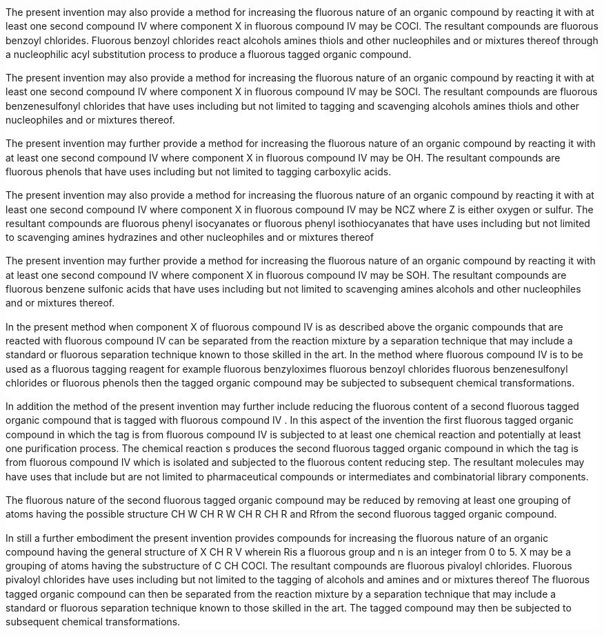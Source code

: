 The present invention may also provide a method for increasing the fluorous nature of an organic compound by reacting it with at least one second compound IV where component X in fluorous compound IV may be COCl. The resultant compounds are fluorous benzoyl chlorides. Fluorous benzoyl chlorides react alcohols amines thiols and other nucleophiles and or mixtures thereof through a nucleophilic acyl substitution process to produce a fluorous tagged organic compound.

The present invention may also provide a method for increasing the fluorous nature of an organic compound by reacting it with at least one second compound IV where component X in fluorous compound IV may be SOCl. The resultant compounds are fluorous benzenesulfonyl chlorides that have uses including but not limited to tagging and scavenging alcohols amines thiols and other nucleophiles and or mixtures thereof.

The present invention may further provide a method for increasing the fluorous nature of an organic compound by reacting it with at least one second compound IV where component X in fluorous compound IV may be OH. The resultant compounds are fluorous phenols that have uses including but not limited to tagging carboxylic acids.

The present invention may also provide a method for increasing the fluorous nature of an organic compound by reacting it with at least one second compound IV where component X in fluorous compound IV may be NCZ where Z is either oxygen or sulfur. The resultant compounds are fluorous phenyl isocyanates or fluorous phenyl isothiocyanates that have uses including but not limited to scavenging amines hydrazines and other nucleophiles and or mixtures thereof

The present invention may further provide a method for increasing the fluorous nature of an organic compound by reacting it with at least one second compound IV where component X in fluorous compound IV may be SOH. The resultant compounds are fluorous benzene sulfonic acids that have uses including but not limited to scavenging amines alcohols and other nucleophiles and or mixtures thereof.

In the present method when component X of fluorous compound IV is as described above the organic compounds that are reacted with fluorous compound IV can be separated from the reaction mixture by a separation technique that may include a standard or fluorous separation technique known to those skilled in the art. In the method where fluorous compound IV is to be used as a fluorous tagging reagent for example fluorous benzyloximes fluorous benzoyl chlorides fluorous benzenesulfonyl chlorides or fluorous phenols then the tagged organic compound may be subjected to subsequent chemical transformations.

In addition the method of the present invention may further include reducing the fluorous content of a second fluorous tagged organic compound that is tagged with fluorous compound IV . In this aspect of the invention the first fluorous tagged organic compound in which the tag is from fluorous compound IV is subjected to at least one chemical reaction and potentially at least one purification process. The chemical reaction s produces the second fluorous tagged organic compound in which the tag is from fluorous compound IV which is isolated and subjected to the fluorous content reducing step. The resultant molecules may have uses that include but are not limited to pharmaceutical compounds or intermediates and combinatorial library components.

The fluorous nature of the second fluorous tagged organic compound may be reduced by removing at least one grouping of atoms having the possible structure CH W CH R W CH R CH R and Rfrom the second fluorous tagged organic compound.

In still a further embodiment the present invention provides compounds for increasing the fluorous nature of an organic compound having the general structure of X CH R V wherein Ris a fluorous group and n is an integer from 0 to 5. X may be a grouping of atoms having the substructure of C CH COCl. The resultant compounds are fluorous pivaloyl chlorides. Fluorous pivaloyl chlorides have uses including but not limited to the tagging of alcohols and amines and or mixtures thereof The fluorous tagged organic compound can then be separated from the reaction mixture by a separation technique that may include a standard or fluorous separation technique known to those skilled in the art. The tagged compound may then be subjected to subsequent chemical transformations.
